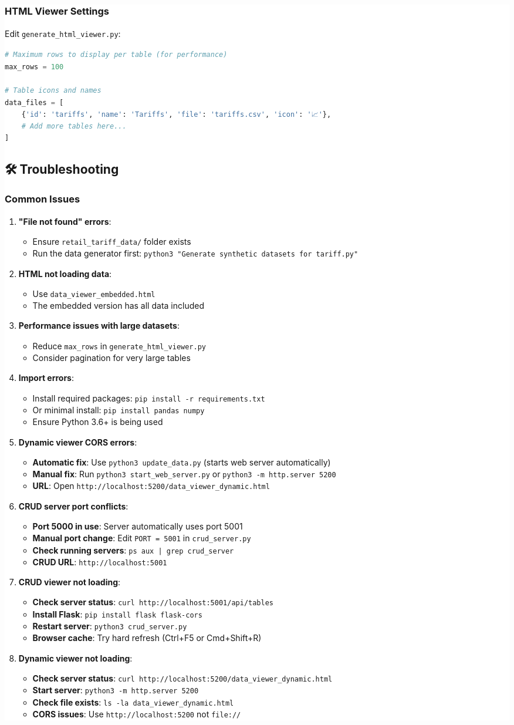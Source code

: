 ### HTML Viewer Settings

Edit `generate_html_viewer.py`:

```python
# Maximum rows to display per table (for performance)
max_rows = 100

# Table icons and names
data_files = [
    {'id': 'tariffs', 'name': 'Tariffs', 'file': 'tariffs.csv', 'icon': '📈'},
    # Add more tables here...
]
```

## 🛠️ Troubleshooting

### Common Issues

1. **"File not found" errors**:
   - Ensure `retail_tariff_data/` folder exists
   - Run the data generator first: `python3 "Generate synthetic datasets for tariff.py"`

2. **HTML not loading data**:
   - Use `data_viewer_embedded.html` 
   - The embedded version has all data included

3. **Performance issues with large datasets**:
   - Reduce `max_rows` in `generate_html_viewer.py`
   - Consider pagination for very large tables

4. **Import errors**:
   - Install required packages: `pip install -r requirements.txt`
   - Or minimal install: `pip install pandas numpy`
   - Ensure Python 3.6+ is being used

5. **Dynamic viewer CORS errors**:
   - **Automatic fix**: Use `python3 update_data.py` (starts web server automatically)
   - **Manual fix**: Run `python3 start_web_server.py` or `python3 -m http.server 5200`
   - **URL**: Open `http://localhost:5200/data_viewer_dynamic.html`

6. **CRUD server port conflicts**:
   - **Port 5000 in use**: Server automatically uses port 5001
   - **Manual port change**: Edit `PORT = 5001` in `crud_server.py`
   - **Check running servers**: `ps aux | grep crud_server`
   - **CRUD URL**: `http://localhost:5001`

7. **CRUD viewer not loading**:
   - **Check server status**: `curl http://localhost:5001/api/tables`
   - **Install Flask**: `pip install flask flask-cors`
   - **Restart server**: `python3 crud_server.py`
   - **Browser cache**: Try hard refresh (Ctrl+F5 or Cmd+Shift+R)

8. **Dynamic viewer not loading**:
   - **Check server status**: `curl http://localhost:5200/data_viewer_dynamic.html`
   - **Start server**: `python3 -m http.server 5200`
   - **Check file exists**: `ls -la data_viewer_dynamic.html`
   - **CORS issues**: Use `http://localhost:5200` not `file://`
